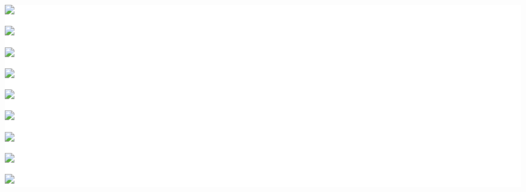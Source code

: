 <div class="highlight">

<div class="gal">

<div class="container-fluid">

<div class="row">

<div class="col-lg-3 col-md-4 col-sm-6 col-xs-12 p-2">

<a href="image/14427-0001.png"><img width = 100% src="preview/14427-0001.png"></a>

</div>

<div class="col-lg-3 col-md-4 col-sm-6 col-xs-12 p-2">

<a href="image/14427-0002.png"><img width = 100% src="preview/14427-0002.png"></a>

</div>

<div class="col-lg-3 col-md-4 col-sm-6 col-xs-12 p-2">

<a href="image/14427-0003.png"><img width = 100% src="preview/14427-0003.png"></a>

</div>

<div class="col-lg-3 col-md-4 col-sm-6 col-xs-12 p-2">

<a href="image/14427-0004.png"><img width = 100% src="preview/14427-0004.png"></a>

</div>

<div class="col-lg-3 col-md-4 col-sm-6 col-xs-12 p-2">

<a href="image/14427-0005.png"><img width = 100% src="preview/14427-0005.png"></a>

</div>

<div class="col-lg-3 col-md-4 col-sm-6 col-xs-12 p-2">

<a href="image/14427-0006.png"><img width = 100% src="preview/14427-0006.png"></a>

</div>

<div class="col-lg-3 col-md-4 col-sm-6 col-xs-12 p-2">

<a href="image/14427-0007.png"><img width = 100% src="preview/14427-0007.png"></a>

</div>

<div class="col-lg-3 col-md-4 col-sm-6 col-xs-12 p-2">

<a href="image/14427-0008.png"><img width = 100% src="preview/14427-0008.png"></a>

</div>

<div class="col-lg-3 col-md-4 col-sm-6 col-xs-12 p-2">

<a href="image/14427-0009.png"><img width = 100% src="preview/14427-0009.png"></a>
